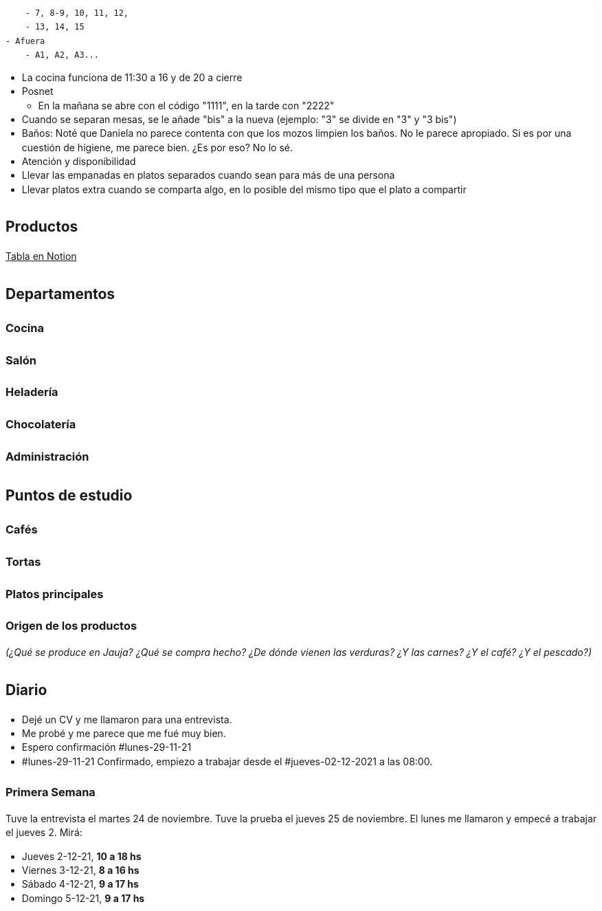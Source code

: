 		- 7, 8-9, 10, 11, 12,
		- 13, 14, 15
	- Afuera
		- A1, A2, A3...
- La cocina funciona de 11:30 a 16 y de 20 a cierre
- Posnet
	- En la mañana se abre con el código "1111", en la tarde con "2222"
- Cuando se separan mesas, se le añade "bis" a la nueva (ejemplo: "3" se divide en "3" y "3 bis")
- Baños: Noté que Daniela no parece contenta con que los mozos limpien los baños. No le parece apropiado. Si es por una cuestión de higiene, me parece bien. ¿Es por eso? No lo sé.
- Atención y disponibilidad
- Llevar las empanadas en platos separados cuando sean para más de una persona
- Llevar platos extra cuando se comparta algo, en lo posible del mismo tipo que el plato a compartir
## Productos
[Tabla en Notion](https://www.notion.so/d6156b49be0e4362a639b070cb216904?v=d86b88b6921344169921f96553828a66)

## Departamentos
### Cocina
### Salón
### Heladería
### Chocolatería
### Administración
## Puntos de estudio
### Cafés
### Tortas
### Platos principales
### Origen de los productos
*(¿Qué se produce en Jauja? ¿Qué se compra hecho? ¿De dónde vienen las verduras? ¿Y las carnes? ¿Y el café? ¿Y el pescado?)*

## Diario
- Dejé un CV y me llamaron para una entrevista. 
- Me probé y me parece que me fué muy bien.
- Espero confirmación #lunes-29-11-21 
- #lunes-29-11-21 Confirmado, empiezo a trabajar desde el #jueves-02-12-2021 a las 08:00.
### Primera Semana
Tuve la entrevista el martes 24 de noviembre. Tuve la prueba el jueves 25 de noviembre. El lunes me llamaron y empecé a trabajar el jueves 2. Mirá:
- Jueves 2-12-21, **10 a 18 hs**
- Viernes 3-12-21, **8 a 16 hs**
- Sábado 4-12-21, **9 a 17 hs**
- Domingo 5-12-21, **9 a 17 hs**
